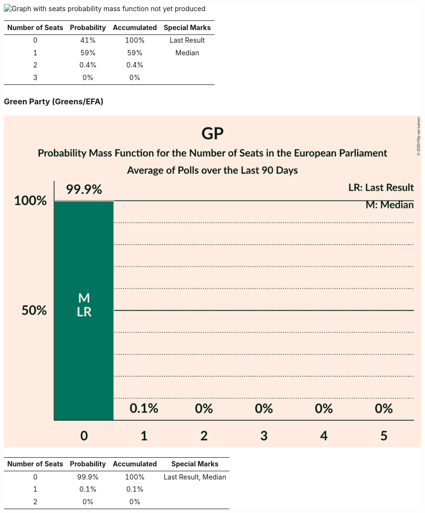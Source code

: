 ![Graph with seats probability mass function not yet produced](average-2020-05-31-coalitions-seats-pmf-lab–sd.png "Seats Probability Mass Function")

| Number of Seats | Probability | Accumulated | Special Marks |
|:---------------:|:-----------:|:-----------:|:-------------:|
| 0 | 41% | 100% | Last Result |
| 1 | 59% | 59% | Median |
| 2 | 0.4% | 0.4% |  |
| 3 | 0% | 0% |  |

### Green Party (Greens/EFA)

![Graph with seats probability mass function not yet produced](average-2020-05-31-coalitions-seats-pmf-gp.png "Seats Probability Mass Function")

| Number of Seats | Probability | Accumulated | Special Marks |
|:---------------:|:-----------:|:-----------:|:-------------:|
| 0 | 99.9% | 100% | Last Result, Median |
| 1 | 0.1% | 0.1% |  |
| 2 | 0% | 0% |  |
